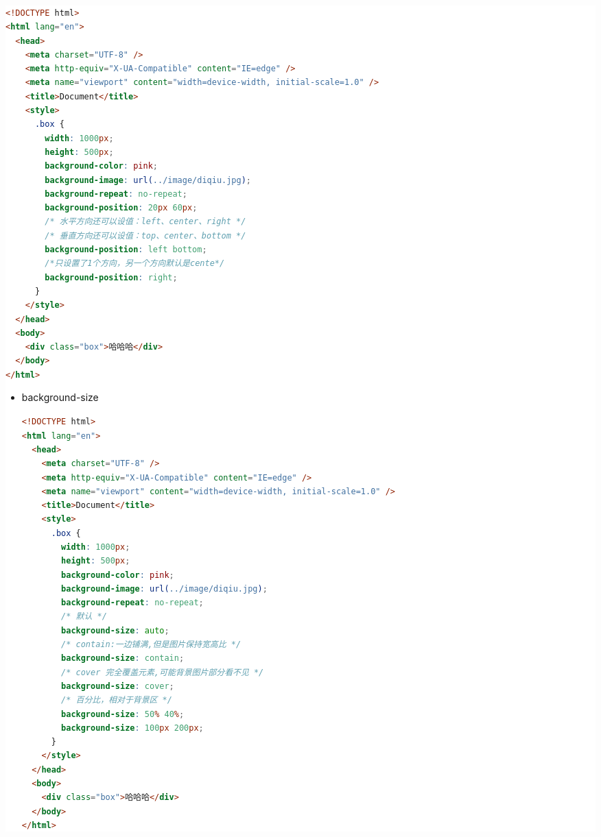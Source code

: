    ```html
   <!DOCTYPE html>
   <html lang="en">
     <head>
       <meta charset="UTF-8" />
       <meta http-equiv="X-UA-Compatible" content="IE=edge" />
       <meta name="viewport" content="width=device-width, initial-scale=1.0" />
       <title>Document</title>
       <style>
         .box {
           width: 1000px;
           height: 500px;
           background-color: pink;
           background-image: url(../image/diqiu.jpg);
           background-repeat: no-repeat;
           background-position: 20px 60px;
           /* 水平方向还可以设值：left、center、right */
           /* 垂直方向还可以设值：top、center、bottom */
           background-position: left bottom;
           /*只设置了1个方向，另一个方向默认是cente*/
           background-position: right;
         }
       </style>
     </head>
     <body>
       <div class="box">哈哈哈</div>
     </body>
   </html>
   ```
* background-size

  ```HTML
  <!DOCTYPE html>
  <html lang="en">
    <head>
      <meta charset="UTF-8" />
      <meta http-equiv="X-UA-Compatible" content="IE=edge" />
      <meta name="viewport" content="width=device-width, initial-scale=1.0" />
      <title>Document</title>
      <style>
        .box {
          width: 1000px;
          height: 500px;
          background-color: pink;
          background-image: url(../image/diqiu.jpg);
          background-repeat: no-repeat;
          /* 默认 */
          background-size: auto;
          /* contain:一边铺满,但是图片保持宽高比 */
          background-size: contain;
          /* cover 完全覆盖元素,可能背景图片部分看不见 */
          background-size: cover;
          /* 百分比，相对于背景区 */
          background-size: 50% 40%;
          background-size: 100px 200px;
        }
      </style>
    </head>
    <body>
      <div class="box">哈哈哈</div>
    </body>
  </html>
  
  ```

